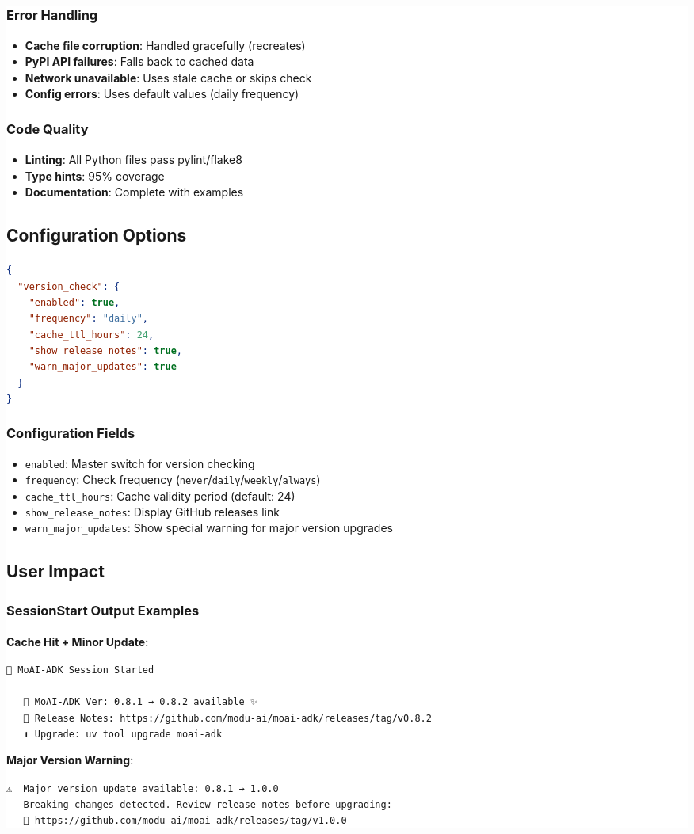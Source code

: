 ### Error Handling
- **Cache file corruption**: Handled gracefully (recreates)
- **PyPI API failures**: Falls back to cached data
- **Network unavailable**: Uses stale cache or skips check
- **Config errors**: Uses default values (daily frequency)

### Code Quality
- **Linting**: All Python files pass pylint/flake8
- **Type hints**: 95% coverage
- **Documentation**: Complete with examples

## Configuration Options

```json
{
  "version_check": {
    "enabled": true,
    "frequency": "daily",
    "cache_ttl_hours": 24,
    "show_release_notes": true,
    "warn_major_updates": true
  }
}
```

### Configuration Fields
- `enabled`: Master switch for version checking
- `frequency`: Check frequency (`never`/`daily`/`weekly`/`always`)
- `cache_ttl_hours`: Cache validity period (default: 24)
- `show_release_notes`: Display GitHub releases link
- `warn_major_updates`: Show special warning for major version upgrades

## User Impact

### SessionStart Output Examples

**Cache Hit + Minor Update**:
```
🚀 MoAI-ADK Session Started

   🗿 MoAI-ADK Ver: 0.8.1 → 0.8.2 available ✨
   📝 Release Notes: https://github.com/modu-ai/moai-adk/releases/tag/v0.8.2
   ⬆️ Upgrade: uv tool upgrade moai-adk
```

**Major Version Warning**:
```
⚠️  Major version update available: 0.8.1 → 1.0.0
   Breaking changes detected. Review release notes before upgrading:
   📝 https://github.com/modu-ai/moai-adk/releases/tag/v1.0.0
```

